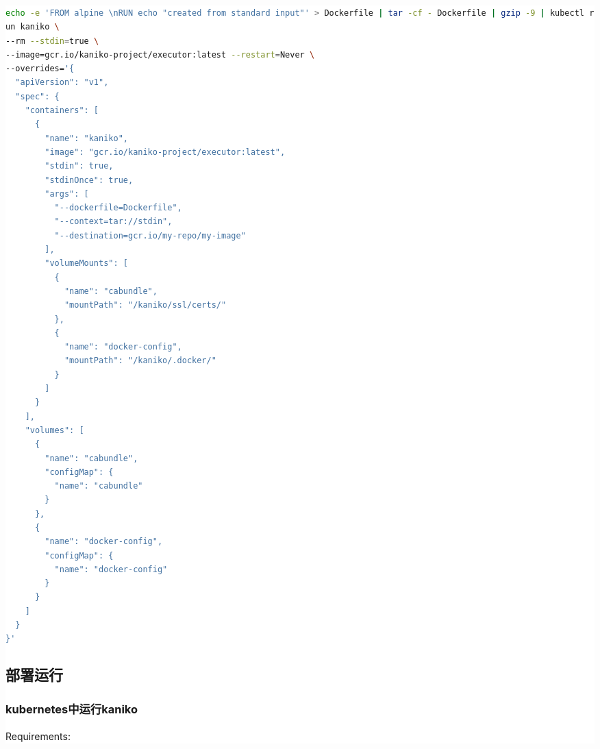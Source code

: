 ```bash
echo -e 'FROM alpine \nRUN echo "created from standard input"' > Dockerfile | tar -cf - Dockerfile | gzip -9 | kubectl run kaniko \
--rm --stdin=true \
--image=gcr.io/kaniko-project/executor:latest --restart=Never \
--overrides='{
  "apiVersion": "v1",
  "spec": {
    "containers": [
      {
        "name": "kaniko",
        "image": "gcr.io/kaniko-project/executor:latest",
        "stdin": true,
        "stdinOnce": true,
        "args": [
          "--dockerfile=Dockerfile",
          "--context=tar://stdin",
          "--destination=gcr.io/my-repo/my-image"
        ],
        "volumeMounts": [
          {
            "name": "cabundle",
            "mountPath": "/kaniko/ssl/certs/"
          },
          {
            "name": "docker-config",
            "mountPath": "/kaniko/.docker/"
          }
        ]
      }
    ],
    "volumes": [
      {
        "name": "cabundle",
        "configMap": {
          "name": "cabundle"
        }
      },
      {
        "name": "docker-config",
        "configMap": {
          "name": "docker-config"
        }
      }
    ]
  }
}'
```
##  部署运行
### kubernetes中运行kaniko
Requirements:
